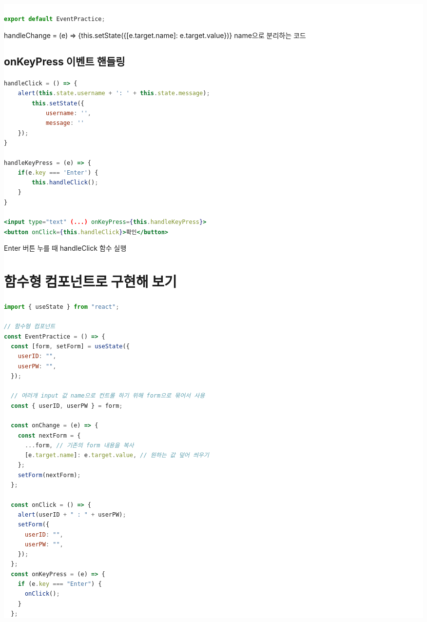 ```jsx

export default EventPractice;
```

handleChange = (e) ⇒ {this.setState({[e.target.name]: e.target.value})} name으로 분리하는 코드

## onKeyPress 이벤트 핸들링

```jsx
handleClick = () => {
	alert(this.state.username + ': ' + this.state.message);
		this.setState({
			username: '',
			message: ''
	});
}

handleKeyPress = (e) => {
	if(e.key === 'Enter') {
		this.handleClick();
	}
}

<input type="text" (...) onKeyPress={this.handleKeyPress}>
<button onClick={this.handleClick}>확인</button>
```

Enter 버튼 누를 때 handleClick 함수 실행

# 함수형 컴포넌트로 구현해 보기

```jsx
import { useState } from "react";

// 함수형 컴포넌트
const EventPractice = () => {
  const [form, setForm] = useState({
    userID: "",
    userPW: "",
  });

  // 여러개 input 값 name으로 컨트롤 하기 위해 form으로 묶어서 사용
  const { userID, userPW } = form;

  const onChange = (e) => {
    const nextForm = {
      ...form, // 기존의 form 내용을 복사
      [e.target.name]: e.target.value, // 원하는 값 덮어 씌우기
    };
    setForm(nextForm);
  };

  const onClick = () => {
    alert(userID + " : " + userPW);
    setForm({
      userID: "",
      userPW: "",
    });
  };
  const onKeyPress = (e) => {
    if (e.key === "Enter") {
      onClick();
    }
  };
```